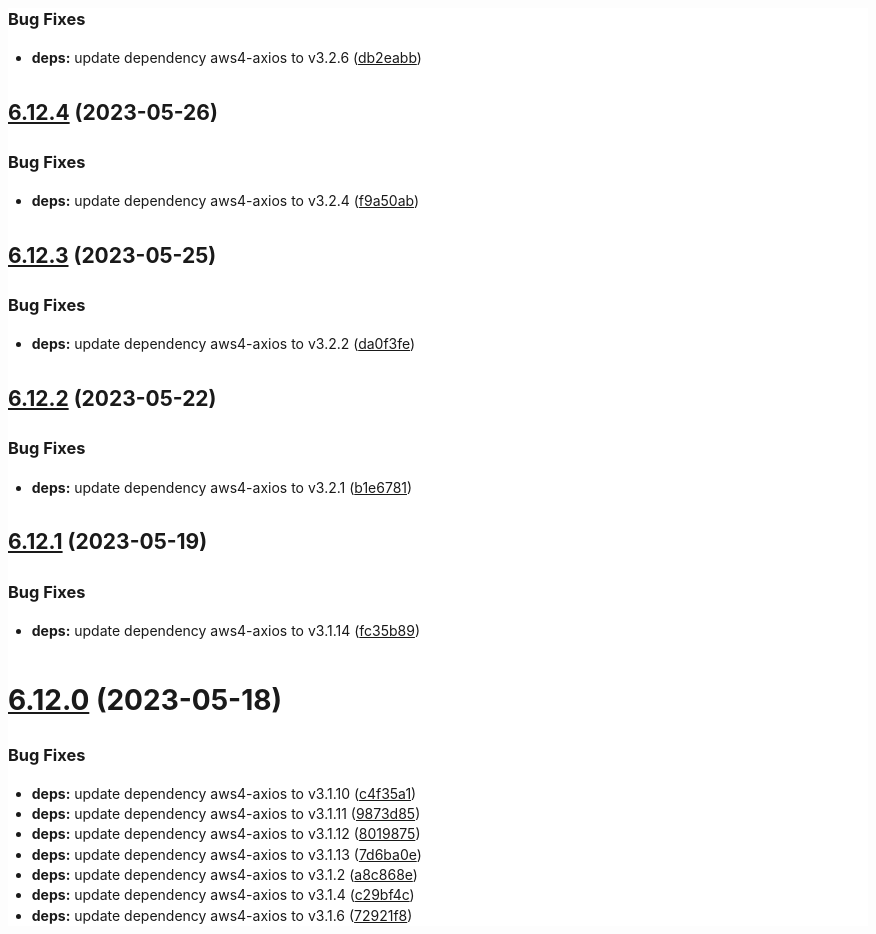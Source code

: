 
### Bug Fixes

* **deps:** update dependency aws4-axios to v3.2.6 ([db2eabb](https://github.com/ScaleLeap/selling-partner-api-sdk/commit/db2eabba236f1ce5539e5db487296059991ba5c0))

## [6.12.4](https://github.com/ScaleLeap/selling-partner-api-sdk/compare/v6.12.3...v6.12.4) (2023-05-26)


### Bug Fixes

* **deps:** update dependency aws4-axios to v3.2.4 ([f9a50ab](https://github.com/ScaleLeap/selling-partner-api-sdk/commit/f9a50abaafd1af0bf7475da4eef52b165cabc82e))

## [6.12.3](https://github.com/ScaleLeap/selling-partner-api-sdk/compare/v6.12.2...v6.12.3) (2023-05-25)


### Bug Fixes

* **deps:** update dependency aws4-axios to v3.2.2 ([da0f3fe](https://github.com/ScaleLeap/selling-partner-api-sdk/commit/da0f3fe826c46e70af9ff48358b5a9036d61eafd))

## [6.12.2](https://github.com/ScaleLeap/selling-partner-api-sdk/compare/v6.12.1...v6.12.2) (2023-05-22)


### Bug Fixes

* **deps:** update dependency aws4-axios to v3.2.1 ([b1e6781](https://github.com/ScaleLeap/selling-partner-api-sdk/commit/b1e67814523c8db40b021f4528aa59298d58da70))

## [6.12.1](https://github.com/ScaleLeap/selling-partner-api-sdk/compare/v6.12.0...v6.12.1) (2023-05-19)


### Bug Fixes

* **deps:** update dependency aws4-axios to v3.1.14 ([fc35b89](https://github.com/ScaleLeap/selling-partner-api-sdk/commit/fc35b8948c6805ce1cdb36fc5c2a978a28274319))

# [6.12.0](https://github.com/ScaleLeap/selling-partner-api-sdk/compare/v6.11.1...v6.12.0) (2023-05-18)


### Bug Fixes

* **deps:** update dependency aws4-axios to v3.1.10 ([c4f35a1](https://github.com/ScaleLeap/selling-partner-api-sdk/commit/c4f35a1bbc4b7d92ce6a2aaa947b0f8eb1a8e796))
* **deps:** update dependency aws4-axios to v3.1.11 ([9873d85](https://github.com/ScaleLeap/selling-partner-api-sdk/commit/9873d851a388e53bf533cbcc4a1c56e65a9b7e90))
* **deps:** update dependency aws4-axios to v3.1.12 ([8019875](https://github.com/ScaleLeap/selling-partner-api-sdk/commit/8019875f3ef7cc65bc58c87bbc3f911dbd26a138))
* **deps:** update dependency aws4-axios to v3.1.13 ([7d6ba0e](https://github.com/ScaleLeap/selling-partner-api-sdk/commit/7d6ba0e75ad500f94367ec30456e9dab8d1b81a5))
* **deps:** update dependency aws4-axios to v3.1.2 ([a8c868e](https://github.com/ScaleLeap/selling-partner-api-sdk/commit/a8c868ef8914e92cb16d7e5933cc8fa24a33bc6d))
* **deps:** update dependency aws4-axios to v3.1.4 ([c29bf4c](https://github.com/ScaleLeap/selling-partner-api-sdk/commit/c29bf4c0a359a85a3ab5e7898b56b422d7fecf3d))
* **deps:** update dependency aws4-axios to v3.1.6 ([72921f8](https://github.com/ScaleLeap/selling-partner-api-sdk/commit/72921f80fe27aa41bcdc655efc60fefc6096abb1))